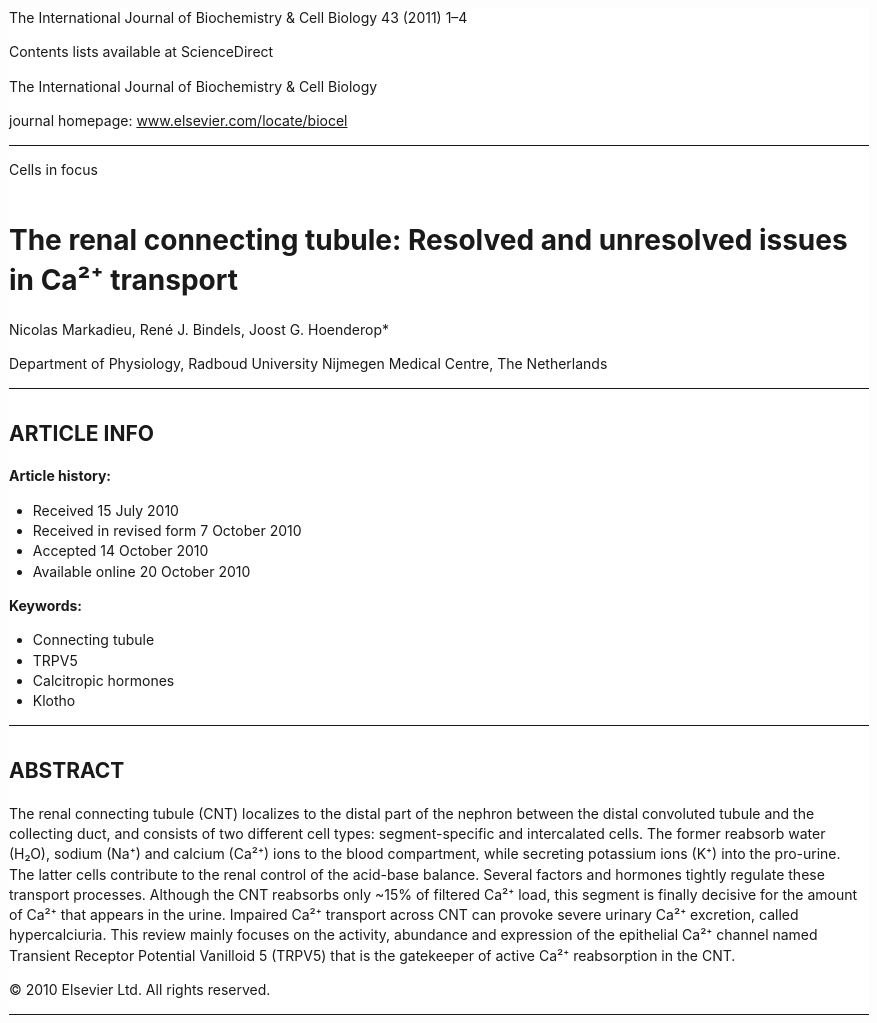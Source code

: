 
The International Journal of Biochemistry & Cell Biology 43 (2011) 1–4

Contents lists available at ScienceDirect

The International Journal of Biochemistry & Cell Biology

journal homepage: www.elsevier.com/locate/biocel

---

Cells in focus

# The renal connecting tubule: Resolved and unresolved issues in Ca²⁺ transport

Nicolas Markadieu, René J. Bindels, Joost G. Hoenderop*

Department of Physiology, Radboud University Nijmegen Medical Centre, The Netherlands

---

## ARTICLE INFO

**Article history:**

- Received 15 July 2010
- Received in revised form 7 October 2010
- Accepted 14 October 2010
- Available online 20 October 2010

**Keywords:**

- Connecting tubule
- TRPV5
- Calcitropic hormones
- Klotho

---

## ABSTRACT

The renal connecting tubule (CNT) localizes to the distal part of the nephron between the distal convoluted tubule and the collecting duct, and consists of two different cell types: segment-specific and intercalated cells. The former reabsorb water (H₂O), sodium (Na⁺) and calcium (Ca²⁺) ions to the blood compartment, while secreting potassium ions (K⁺) into the pro-urine. The latter cells contribute to the renal control of the acid-base balance. Several factors and hormones tightly regulate these transport processes. Although the CNT reabsorbs only ~15% of filtered Ca²⁺ load, this segment is finally decisive for the amount of Ca²⁺ that appears in the urine. Impaired Ca²⁺ transport across CNT can provoke severe urinary Ca²⁺ excretion, called hypercalciuria. This review mainly focuses on the activity, abundance and expression of the epithelial Ca²⁺ channel named Transient Receptor Potential Vanilloid 5 (TRPV5) that is the gatekeeper of active Ca²⁺ reabsorption in the CNT.

© 2010 Elsevier Ltd. All rights reserved.

---
